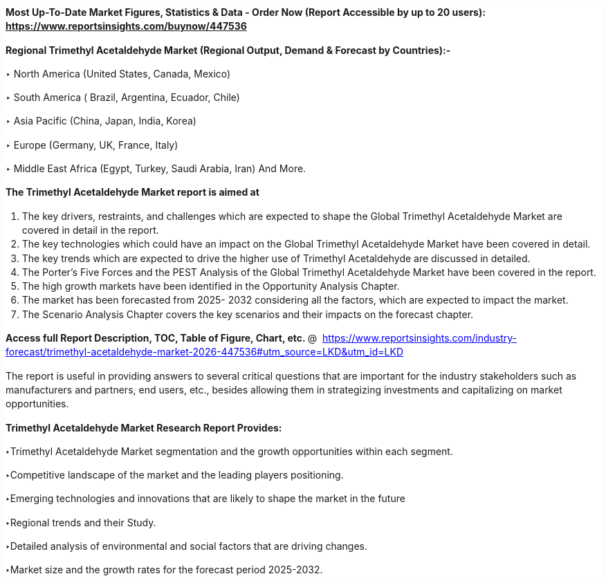 <strong>Most Up-To-Date Market Figures, Statistics & Data - Order Now (Report Accessible by up to 20 users): <a href=https://www.reportsinsights.com/buynow/447536>https://www.reportsinsights.com/buynow/447536</a></strong>

<strong>Regional Trimethyl Acetaldehyde Market (Regional Output, Demand &amp; Forecast by Countries):-</strong>

‣ North America (United States, Canada, Mexico)

‣ South America ( Brazil, Argentina, Ecuador, Chile)

‣ Asia Pacific (China, Japan, India, Korea)

‣ Europe (Germany, UK, France, Italy)

‣ Middle East Africa (Egypt, Turkey, Saudi Arabia, Iran) And More.

<strong>The Trimethyl Acetaldehyde Market report is aimed at</strong>
<ol>
  <li>The key drivers, restraints, and challenges which are expected to shape the Global Trimethyl Acetaldehyde Market are covered in detail in the report.</li>
  <li>The key technologies which could have an impact on the Global Trimethyl Acetaldehyde Market have been covered in detail.</li>
  <li>The key trends which are expected to drive the higher use of Trimethyl Acetaldehyde are discussed in detailed.</li>
  <li>The Porter’s Five Forces and the PEST Analysis of the Global Trimethyl Acetaldehyde Market have been covered in the report.</li>
  <li>The high growth markets have been identified in the Opportunity Analysis Chapter.</li>
  <li>The market has been forecasted from 2025- 2032 considering all the factors, which are expected to impact the market.</li>
  <li>The Scenario Analysis Chapter covers the key scenarios and their impacts on the forecast chapter.</li>
</ol>
<strong>Access full Report Description, TOC, Table of Figure, Chart, etc. </strong>@  <a href=https://www.reportsinsights.com/industry-forecast/trimethyl-acetaldehyde-market-2026-447536#utm_source=LKD&utm_id=LKD style=color:#0000ff;>https://www.reportsinsights.com/industry-forecast/trimethyl-acetaldehyde-market-2026-447536#utm_source=LKD&utm_id=LKD</a></font>

The report is useful in providing answers to several critical questions that are important for the industry stakeholders such as manufacturers and partners, end users, etc., besides allowing them in strategizing investments and capitalizing on market opportunities.

<strong>Trimethyl Acetaldehyde Market Research Report Provides:</strong>

<strong>‣</strong>Trimethyl Acetaldehyde Market segmentation and the growth opportunities within each segment.

<strong>‣</strong>Competitive landscape of the market and the leading players positioning.

<strong>‣</strong>Emerging technologies and innovations that are likely to shape the market in the future

<strong>‣</strong>Regional trends and their Study.

<strong>‣</strong>Detailed analysis of environmental and social factors that are driving changes.

<strong>‣</strong>Market size and the growth rates for the forecast period 2025-2032.
